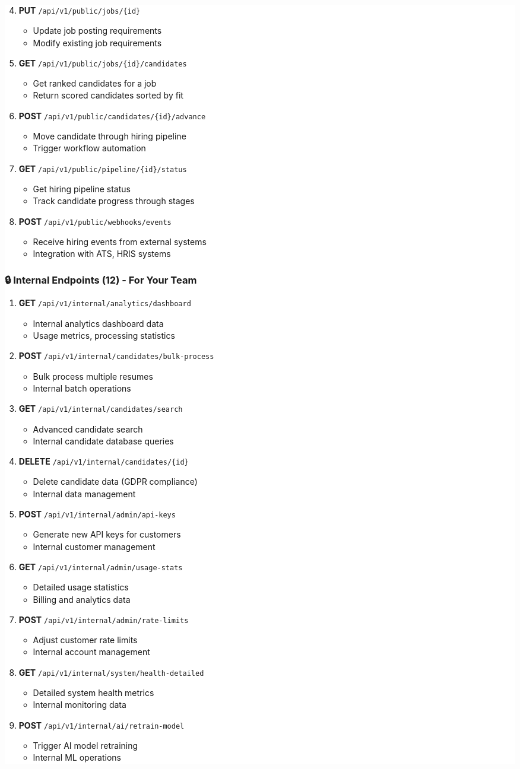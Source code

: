 4. **PUT** `/api/v1/public/jobs/{id}`
   - Update job posting requirements
   - Modify existing job requirements

5. **GET** `/api/v1/public/jobs/{id}/candidates`
   - Get ranked candidates for a job
   - Return scored candidates sorted by fit

6. **POST** `/api/v1/public/candidates/{id}/advance`
   - Move candidate through hiring pipeline
   - Trigger workflow automation

7. **GET** `/api/v1/public/pipeline/{id}/status`
   - Get hiring pipeline status
   - Track candidate progress through stages

8. **POST** `/api/v1/public/webhooks/events`
   - Receive hiring events from external systems
   - Integration with ATS, HRIS systems

### 🔒 Internal Endpoints (12) - For Your Team

1. **GET** `/api/v1/internal/analytics/dashboard`
   - Internal analytics dashboard data
   - Usage metrics, processing statistics

2. **POST** `/api/v1/internal/candidates/bulk-process`
   - Bulk process multiple resumes
   - Internal batch operations

3. **GET** `/api/v1/internal/candidates/search`
   - Advanced candidate search
   - Internal candidate database queries

4. **DELETE** `/api/v1/internal/candidates/{id}`
   - Delete candidate data (GDPR compliance)
   - Internal data management

5. **POST** `/api/v1/internal/admin/api-keys`
   - Generate new API keys for customers
   - Internal customer management

6. **GET** `/api/v1/internal/admin/usage-stats`
   - Detailed usage statistics
   - Billing and analytics data

7. **POST** `/api/v1/internal/admin/rate-limits`
   - Adjust customer rate limits
   - Internal account management

8. **GET** `/api/v1/internal/system/health-detailed`
   - Detailed system health metrics
   - Internal monitoring data

9. **POST** `/api/v1/internal/ai/retrain-model`
   - Trigger AI model retraining
   - Internal ML operations

